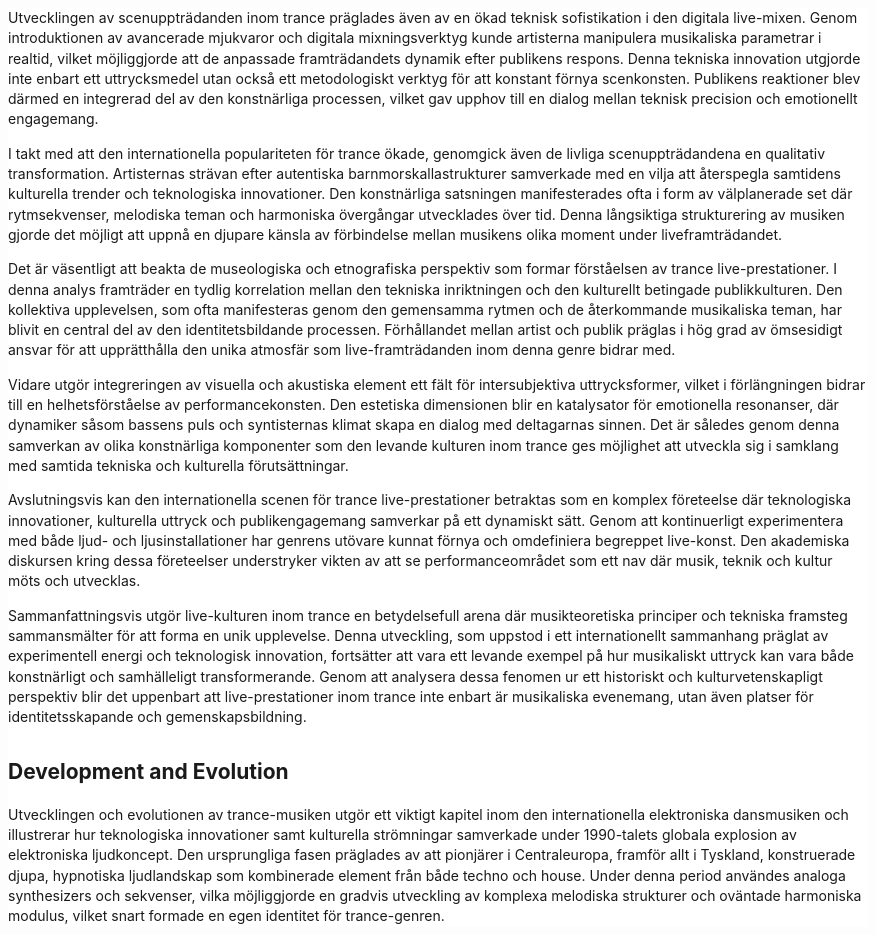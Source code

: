 Utvecklingen av scenuppträdanden inom trance präglades även av en ökad teknisk sofistikation i den
digitala live-mixen. Genom introduktionen av avancerade mjukvaror och digitala mixningsverktyg kunde
artisterna manipulera musikaliska parametrar i realtid, vilket möjliggjorde att de anpassade
framträdandets dynamik efter publikens respons. Denna tekniska innovation utgjorde inte enbart ett
uttrycksmedel utan också ett metodologiskt verktyg för att konstant förnya scenkonsten. Publikens
reaktioner blev därmed en integrerad del av den konstnärliga processen, vilket gav upphov till en
dialog mellan teknisk precision och emotionellt engagemang.

I takt med att den internationella populariteten för trance ökade, genomgick även de livliga
scenuppträdandena en qualitativ transformation. Artisternas strävan efter autentiska
barnmorskallastrukturer samverkade med en vilja att återspegla samtidens kulturella trender och
teknologiska innovationer. Den konstnärliga satsningen manifesterades ofta i form av välplanerade
set där rytmsekvenser, melodiska teman och harmoniska övergångar utvecklades över tid. Denna
långsiktiga strukturering av musiken gjorde det möjligt att uppnå en djupare känsla av förbindelse
mellan musikens olika moment under liveframträdandet.

Det är väsentligt att beakta de museologiska och etnografiska perspektiv som formar förståelsen av
trance live-prestationer. I denna analys framträder en tydlig korrelation mellan den tekniska
inriktningen och den kulturellt betingade publikkulturen. Den kollektiva upplevelsen, som ofta
manifesteras genom den gemensamma rytmen och de återkommande musikaliska teman, har blivit en
central del av den identitetsbildande processen. Förhållandet mellan artist och publik präglas i hög
grad av ömsesidigt ansvar för att upprätthålla den unika atmosfär som live-framträdanden inom denna
genre bidrar med.

Vidare utgör integreringen av visuella och akustiska element ett fält för intersubjektiva
uttrycksformer, vilket i förlängningen bidrar till en helhetsförståelse av performancekonsten. Den
estetiska dimensionen blir en katalysator för emotionella resonanser, där dynamiker såsom bassens
puls och syntisternas klimat skapa en dialog med deltagarnas sinnen. Det är således genom denna
samverkan av olika konstnärliga komponenter som den levande kulturen inom trance ges möjlighet att
utveckla sig i samklang med samtida tekniska och kulturella förutsättningar.

Avslutningsvis kan den internationella scenen för trance live-prestationer betraktas som en komplex
företeelse där teknologiska innovationer, kulturella uttryck och publikengagemang samverkar på ett
dynamiskt sätt. Genom att kontinuerligt experimentera med både ljud- och ljusinstallationer har
genrens utövare kunnat förnya och omdefiniera begreppet live-konst. Den akademiska diskursen kring
dessa företeelser understryker vikten av att se performanceområdet som ett nav där musik, teknik och
kultur möts och utvecklas.

Sammanfattningsvis utgör live-kulturen inom trance en betydelsefull arena där musikteoretiska
principer och tekniska framsteg sammansmälter för att forma en unik upplevelse. Denna utveckling,
som uppstod i ett internationellt sammanhang präglat av experimentell energi och teknologisk
innovation, fortsätter att vara ett levande exempel på hur musikaliskt uttryck kan vara både
konstnärligt och samhälleligt transformerande. Genom att analysera dessa fenomen ur ett historiskt
och kulturvetenskapligt perspektiv blir det uppenbart att live-prestationer inom trance inte enbart
är musikaliska evenemang, utan även platser för identitetsskapande och gemenskapsbildning.

## Development and Evolution

Utvecklingen och evolutionen av trance-musiken utgör ett viktigt kapitel inom den internationella
elektroniska dansmusiken och illustrerar hur teknologiska innovationer samt kulturella strömningar
samverkade under 1990-talets globala explosion av elektroniska ljudkoncept. Den ursprungliga fasen
präglades av att pionjärer i Centraleuropa, framför allt i Tyskland, konstruerade djupa, hypnotiska
ljudlandskap som kombinerade element från både techno och house. Under denna period användes analoga
synthesizers och sekvenser, vilka möjliggjorde en gradvis utveckling av komplexa melodiska
strukturer och oväntade harmoniska modulus, vilket snart formade en egen identitet för
trance-genren.
